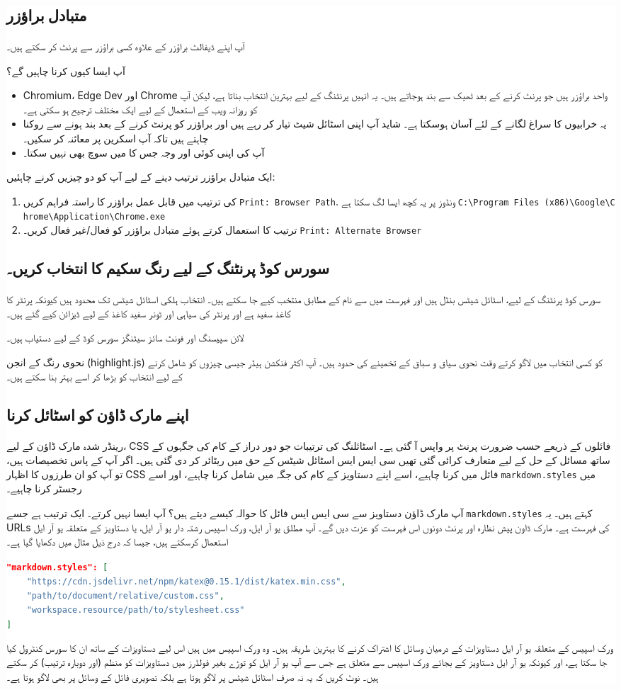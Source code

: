 ## متبادل براؤزر

آپ اپنے ڈیفالٹ براؤزر کے علاوہ کسی براؤزر سے پرنٹ کر سکتے ہیں۔

آپ ایسا کیوں کرنا چاہیں گے؟

* Chromium، Edge Dev اور Chrome واحد براؤزر ہیں جو پرنٹ کرنے کے بعد ٹھیک سے بند ہوجاتے ہیں۔ یہ انہیں پرنٹنگ کے لیے بہترین انتخاب بناتا ہے، لیکن آپ کو روزانہ ویب کے استعمال کے لیے ایک مختلف ترجیح ہو سکتی ہے۔
* یہ خرابیوں کا سراغ لگانے کے لئے آسان ہوسکتا ہے۔ شاید آپ اپنی اسٹائل شیٹ تیار کر رہے ہیں اور براؤزر کو پرنٹ کرنے کے بعد بند ہونے سے روکنا چاہتے ہیں تاکہ آپ اسکرین پر معائنہ کر سکیں۔
* آپ کی اپنی کوئی اور وجہ جس کا میں سوچ بھی نہیں سکتا۔

ایک متبادل براؤزر ترتیب دینے کے لیے آپ کو دو چیزیں کرنے چاہئیں:

1. کی ترتیب میں قابل عمل براؤزر کا راستہ فراہم کریں `Print: Browser Path`. ونڈوز پر یہ کچھ ایسا لگ سکتا ہے `C:\Program Files (x86)\Google\Chrome\Application\Chrome.exe`
1. ترتیب کا استعمال کرتے ہوئے متبادل براؤزر کو فعال/غیر فعال کریں۔ `Print: Alternate Browser`

## سورس کوڈ پرنٹنگ کے لیے رنگ سکیم کا انتخاب کریں۔

سورس کوڈ پرنٹنگ کے لیے، اسٹائل شیٹس بنڈل ہیں اور فہرست میں سے نام کے مطابق منتخب کیے جا سکتے ہیں۔ انتخاب ہلکی اسٹائل شیٹس تک محدود ہیں کیونکہ پرنٹر کا کاغذ سفید ہے اور پرنٹر کی سیاہی اور ٹونر سفید کاغذ کے لیے ڈیزائن کیے گئے ہیں۔

لائن سپیسنگ اور فونٹ سائز سیٹنگز سورس کوڈ کے لیے دستیاب ہیں۔

نحوی رنگ کے انجن (highlight.js) کو کسی انتخاب میں لاگو کرتے وقت نحوی سیاق و سباق کے تخمینے کی حدود ہیں۔ آپ اکثر فنکشن ہیڈر جیسی چیزوں کو شامل کرنے کے لیے انتخاب کو بڑھا کر اسے بہتر بنا سکتے ہیں۔

## اپنے مارک ڈاؤن کو اسٹائل کرنا

رینڈر شدہ مارک ڈاؤن کے لیے، CSS فائلوں کے ذریعے حسب ضرورت پرنٹ پر واپس آ گئی ہے۔ اسٹائلنگ کی ترتیبات جو دور دراز کے کام کی جگہوں کے ساتھ مسائل کے حل کے لیے متعارف کرائی گئی تھیں سی ایس ایس اسٹائل شیٹس کے حق میں ریٹائر کر دی گئی ہیں۔ اگر آپ کے پاس تخصیصات ہیں، تو آپ کو ان طرزوں کا اظہار CSS فائل میں کرنا چاہیے، اسے اپنے دستاویز کے کام کی جگہ میں شامل کرنا چاہیے، اور اسے `markdown.styles` میں رجسٹر کرنا چاہیے۔

آپ مارک ڈاؤن دستاویز سے سی ایس ایس فائل کا حوالہ کیسے دیتے ہیں؟ آپ ایسا نہیں کرتے۔ ایک ترتیب ہے جسے `markdown.styles` کہتے ہیں۔ یہ URLs کی فہرست ہے۔ مارک ڈاون پیش نظارہ اور پرنٹ دونوں اس فہرست کو عزت دیں گے۔ آپ مطلق یو آر ایل، ورک اسپیس رشتہ دار یو آر ایل، یا دستاویز کے متعلقہ یو آر ایل استعمال کرسکتے ہیں، جیسا کہ درج ذیل مثال میں دکھایا گیا ہے۔

```json
"markdown.styles": [
	"https://cdn.jsdelivr.net/npm/katex@0.15.1/dist/katex.min.css",
	"path/to/document/relative/custom.css",
	"workspace.resource/path/to/stylesheet.css"
]
```

ورک اسپیس کے متعلقہ یو آر ایل دستاویزات کے درمیان وسائل کا اشتراک کرنے کا بہترین طریقہ ہیں۔ وہ ورک اسپیس میں ہیں اس لیے دستاویزات کے ساتھ ان کا سورس کنٹرول کیا جا سکتا ہے، اور کیونکہ یو آر ایل دستاویز کے بجائے ورک اسپیس سے متعلق ہے جس سے آپ یو آر ایل کو توڑے بغیر فولڈرز میں دستاویزات کو منظم (اور دوبارہ ترتیب) کر سکتے ہیں۔ نوٹ کریں کہ یہ نہ صرف اسٹائل شیٹس پر لاگو ہوتا ہے بلکہ تصویری فائل کے وسائل پر بھی لاگو ہوتا ہے۔
